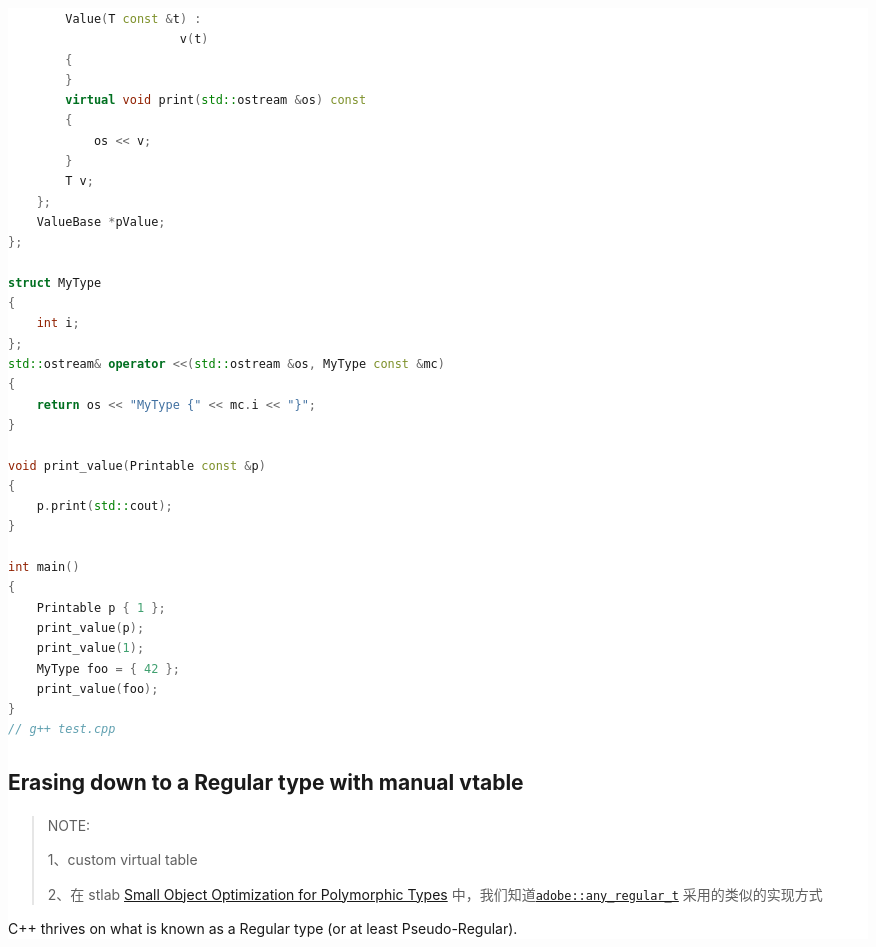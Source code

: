 ```C++
		Value(T const &t) :
						v(t)
		{
		}
		virtual void print(std::ostream &os) const
		{
			os << v;
		}
		T v;
	};
	ValueBase *pValue;
};

struct MyType
{
	int i;
};
std::ostream& operator <<(std::ostream &os, MyType const &mc)
{
	return os << "MyType {" << mc.i << "}";
}

void print_value(Printable const &p)
{
	p.print(std::cout);
}

int main()
{
	Printable p { 1 };
	print_value(p);
	print_value(1);
	MyType foo = { 42 };
	print_value(foo);
}
// g++ test.cpp
```



## Erasing down to a Regular type with manual vtable

> NOTE: 
>
> 1、custom virtual table
>
> 2、在 stlab [Small Object Optimization for Polymorphic Types](https://stlab.cc/tip/2017/12/23/small-object-optimizations.html) 中，我们知道[`adobe::any_regular_t`](https://github.com/stlab/adobe_source_libraries/blob/master/adobe/any_regular.hpp) 采用的类似的实现方式

C++ thrives on what is known as a Regular type (or at least Pseudo-Regular).
